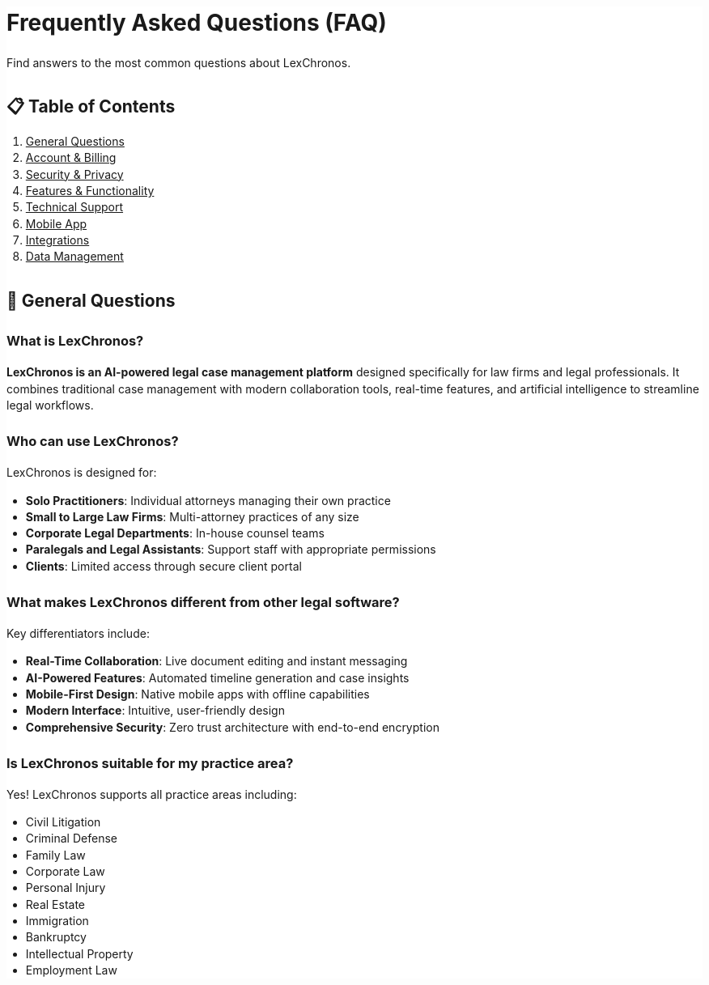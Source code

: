# Frequently Asked Questions (FAQ)

Find answers to the most common questions about LexChronos.

## 📋 Table of Contents

1. [General Questions](#general-questions)
2. [Account & Billing](#account--billing)
3. [Security & Privacy](#security--privacy)
4. [Features & Functionality](#features--functionality)
5. [Technical Support](#technical-support)
6. [Mobile App](#mobile-app)
7. [Integrations](#integrations)
8. [Data Management](#data-management)

## 🤔 General Questions

### What is LexChronos?

**LexChronos is an AI-powered legal case management platform** designed specifically for law firms and legal professionals. It combines traditional case management with modern collaboration tools, real-time features, and artificial intelligence to streamline legal workflows.

### Who can use LexChronos?

LexChronos is designed for:
- **Solo Practitioners**: Individual attorneys managing their own practice
- **Small to Large Law Firms**: Multi-attorney practices of any size
- **Corporate Legal Departments**: In-house counsel teams
- **Paralegals and Legal Assistants**: Support staff with appropriate permissions
- **Clients**: Limited access through secure client portal

### What makes LexChronos different from other legal software?

Key differentiators include:
- **Real-Time Collaboration**: Live document editing and instant messaging
- **AI-Powered Features**: Automated timeline generation and case insights
- **Mobile-First Design**: Native mobile apps with offline capabilities
- **Modern Interface**: Intuitive, user-friendly design
- **Comprehensive Security**: Zero trust architecture with end-to-end encryption

### Is LexChronos suitable for my practice area?

Yes! LexChronos supports all practice areas including:
- Civil Litigation
- Criminal Defense
- Family Law
- Corporate Law
- Personal Injury
- Real Estate
- Immigration
- Bankruptcy
- Intellectual Property
- Employment Law
